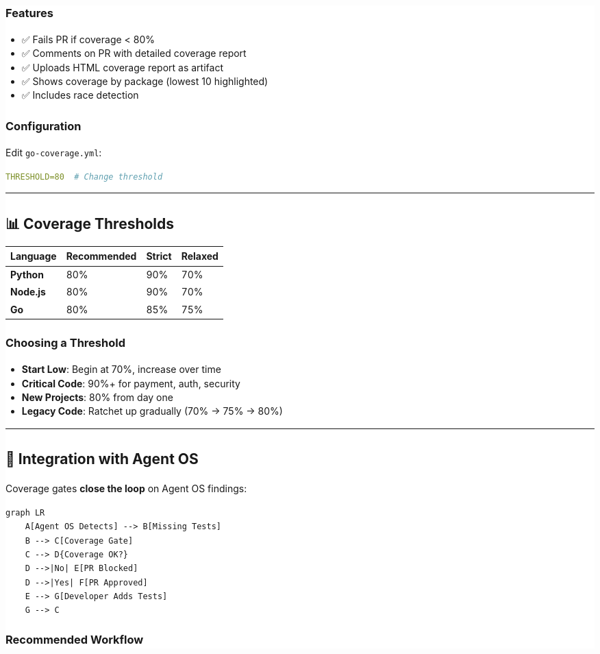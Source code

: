 ### Features

- ✅ Fails PR if coverage < 80%
- ✅ Comments on PR with detailed coverage report
- ✅ Uploads HTML coverage report as artifact
- ✅ Shows coverage by package (lowest 10 highlighted)
- ✅ Includes race detection

### Configuration

Edit `go-coverage.yml`:

```yaml
THRESHOLD=80  # Change threshold
```

---

## 📊 Coverage Thresholds

| Language | Recommended | Strict | Relaxed |
|----------|-------------|--------|---------|
| **Python** | 80% | 90% | 70% |
| **Node.js** | 80% | 90% | 70% |
| **Go** | 80% | 85% | 75% |

### Choosing a Threshold

- **Start Low**: Begin at 70%, increase over time
- **Critical Code**: 90%+ for payment, auth, security
- **New Projects**: 80% from day one
- **Legacy Code**: Ratchet up gradually (70% → 75% → 80%)

---

## 🎯 Integration with Agent OS

Coverage gates **close the loop** on Agent OS findings:

```mermaid
graph LR
    A[Agent OS Detects] --> B[Missing Tests]
    B --> C[Coverage Gate]
    C --> D{Coverage OK?}
    D -->|No| E[PR Blocked]
    D -->|Yes| F[PR Approved]
    E --> G[Developer Adds Tests]
    G --> C
```

### Recommended Workflow
